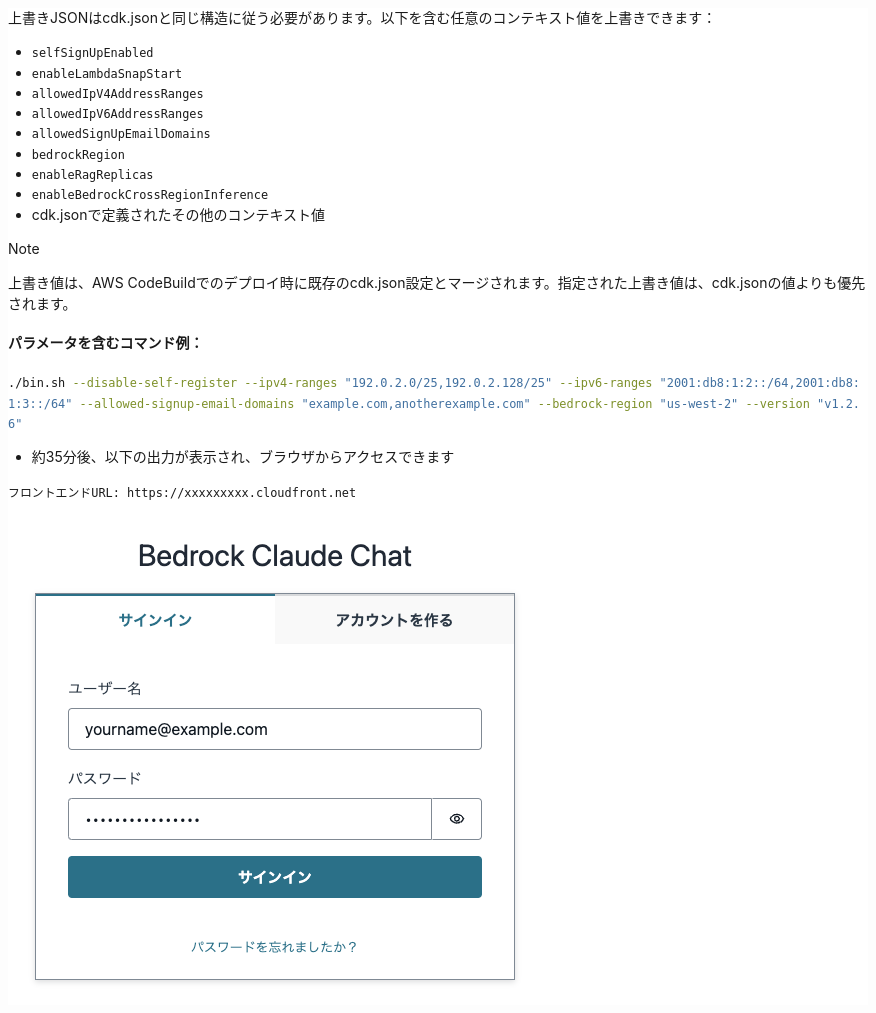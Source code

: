 上書きJSONはcdk.jsonと同じ構造に従う必要があります。以下を含む任意のコンテキスト値を上書きできます：

- `selfSignUpEnabled`
- `enableLambdaSnapStart`
- `allowedIpV4AddressRanges`
- `allowedIpV6AddressRanges`
- `allowedSignUpEmailDomains`
- `bedrockRegion`
- `enableRagReplicas`
- `enableBedrockCrossRegionInference`
- cdk.jsonで定義されたその他のコンテキスト値

> [!Note]
> 上書き値は、AWS CodeBuildでのデプロイ時に既存のcdk.json設定とマージされます。指定された上書き値は、cdk.jsonの値よりも優先されます。

#### パラメータを含むコマンド例：

```sh
./bin.sh --disable-self-register --ipv4-ranges "192.0.2.0/25,192.0.2.128/25" --ipv6-ranges "2001:db8:1:2::/64,2001:db8:1:3::/64" --allowed-signup-email-domains "example.com,anotherexample.com" --bedrock-region "us-west-2" --version "v1.2.6"
```

- 約35分後、以下の出力が表示され、ブラウザからアクセスできます

```
フロントエンドURL: https://xxxxxxxxx.cloudfront.net
```

![](./imgs/signin.png)
